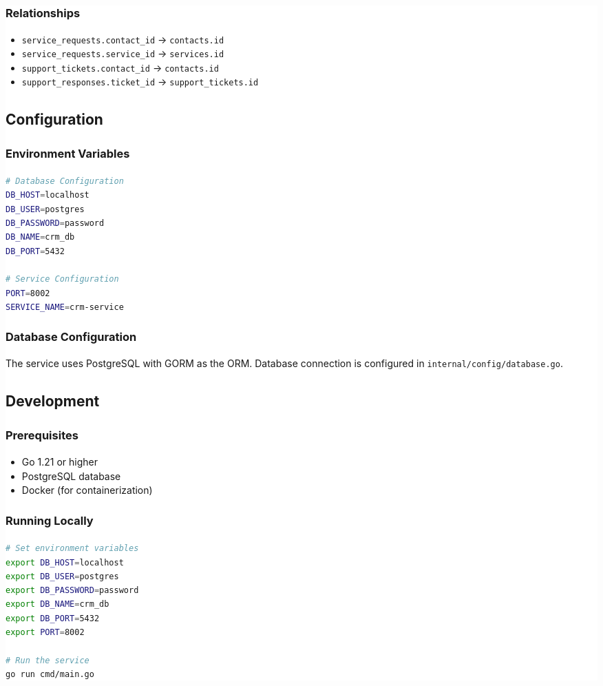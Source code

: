 ### Relationships

- `service_requests.contact_id` → `contacts.id`
- `service_requests.service_id` → `services.id`
- `support_tickets.contact_id` → `contacts.id`
- `support_responses.ticket_id` → `support_tickets.id`

## Configuration

### Environment Variables

```bash
# Database Configuration
DB_HOST=localhost
DB_USER=postgres
DB_PASSWORD=password
DB_NAME=crm_db
DB_PORT=5432

# Service Configuration
PORT=8002
SERVICE_NAME=crm-service
```

### Database Configuration

The service uses PostgreSQL with GORM as the ORM. Database connection is configured in `internal/config/database.go`.

## Development

### Prerequisites

- Go 1.21 or higher
- PostgreSQL database
- Docker (for containerization)

### Running Locally

```bash
# Set environment variables
export DB_HOST=localhost
export DB_USER=postgres
export DB_PASSWORD=password
export DB_NAME=crm_db
export DB_PORT=5432
export PORT=8002

# Run the service
go run cmd/main.go
```
